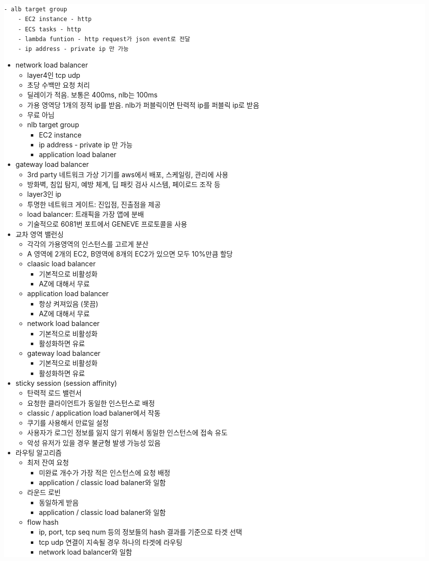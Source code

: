     - alb target group
        - EC2 instance - http
        - ECS tasks - http
        - lambda funtion - http request가 json event로 전달
        - ip address - private ip 만 가능
- network load balancer
    - layer4인 tcp udp
    - 초당 수백만 요청 처리
    - 딜레이가 적음. 보통은 400ms, nlb는 100ms
    - 가용 영역당 1개의 정적 ip를 받음. nlb가 퍼블릭이면 탄력적 ip를 퍼블릭 ip로 받음
    - 무료 아님
    - nlb target group
        - EC2 instance 
        - ip address - private ip 만 가능
        - application load balaner
- gateway load balancer
    - 3rd party 네트워크 가상 기기를 aws에서 배포, 스케일링, 관리에 사용
    - 방화벽, 침입 탐지, 예방 체계, 딥 패킷 검사 시스템, 페이로드 조작 등
    - layer3인 ip
    - 투명한 네트워크 게이트: 진입점, 진출점을 제공
    - load balancer: 트래픽을 가장 앱에 분배
    - 기술적으로 6081번 포트에서 GENEVE 프로토콜을 사용
- 교차 영역 밸런싱
    - 각각의 가용영역의 인스턴스를 고르게 분산
    - A 영역에 2개의 EC2, B영역에 8개의 EC2가 있으면 모두 10%만큼 할당
    - claasic load balancer
        - 기본적으로 비활성화
        - AZ에 대해서 무료
    - application load balancer
        - 항상 켜져있음 (못끔)
        - AZ에 대해서 무료
    - network load balancer
        - 기본적으로 비활성화
        - 활성화하면 유료
    - gateway load balancer
        - 기본적으로 비활성화
        - 활성화하면 유료
- sticky session (session affinity)
    - 탄력적 로드 밸런서
    - 요청한 클라이언트가 동일한 인스턴스로 배정
    - classic / application load balaner에서 작동
    - 쿠기를 사용해서 만료일 설정
    - 사용자가 로그인 정보를 잃지 않기 위해서 동일한 인스턴스에 접속 유도
    - 악성 유저가 있을 경우 불균형 발생 가능성 있음
- 라우팅 알고리즘
    - 최저 잔여 요청
        - 미완료 개수가 가장 적은 인스턴스에 요청 배정
        - application / classic load balaner와 일함
    - 라운드 로빈
        - 동일하게 받음
        - application / classic load balaner와 일함
    - flow hash
        - ip, port, tcp seq num 등의 정보들의 hash 결과를 기준으로 타겟 선택
        - tcp udp 연결이 지속될 경우 하나의 타겟에 라우팅
        - network load balancer와 일함
